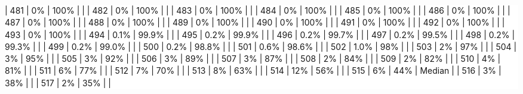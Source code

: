 | 481 | 0% | 100% |  |
| 482 | 0% | 100% |  |
| 483 | 0% | 100% |  |
| 484 | 0% | 100% |  |
| 485 | 0% | 100% |  |
| 486 | 0% | 100% |  |
| 487 | 0% | 100% |  |
| 488 | 0% | 100% |  |
| 489 | 0% | 100% |  |
| 490 | 0% | 100% |  |
| 491 | 0% | 100% |  |
| 492 | 0% | 100% |  |
| 493 | 0% | 100% |  |
| 494 | 0.1% | 99.9% |  |
| 495 | 0.2% | 99.9% |  |
| 496 | 0.2% | 99.7% |  |
| 497 | 0.2% | 99.5% |  |
| 498 | 0.2% | 99.3% |  |
| 499 | 0.2% | 99.0% |  |
| 500 | 0.2% | 98.8% |  |
| 501 | 0.6% | 98.6% |  |
| 502 | 1.0% | 98% |  |
| 503 | 2% | 97% |  |
| 504 | 3% | 95% |  |
| 505 | 3% | 92% |  |
| 506 | 3% | 89% |  |
| 507 | 3% | 87% |  |
| 508 | 2% | 84% |  |
| 509 | 2% | 82% |  |
| 510 | 4% | 81% |  |
| 511 | 6% | 77% |  |
| 512 | 7% | 70% |  |
| 513 | 8% | 63% |  |
| 514 | 12% | 56% |  |
| 515 | 6% | 44% | Median |
| 516 | 3% | 38% |  |
| 517 | 2% | 35% |  |